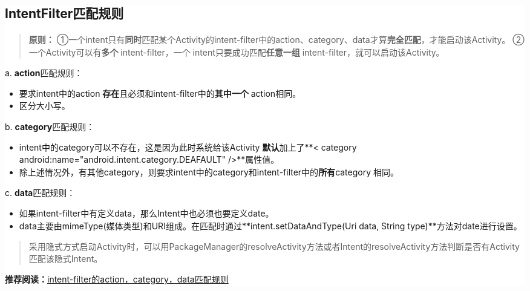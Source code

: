 ## IntentFilter匹配规则

> **原则：**
>  ①一个intent只有**同时**匹配某个Activity的intent-filter中的action、category、data才算**完全匹配**，才能启动该Activity。
>  ② 一个Activity可以有**多个** intent-filter，一个 intent只要成功匹配**任意一组** intent-filter，就可以启动该Activity。

a. **action**匹配规则：

- 要求intent中的action **存在**且必须和intent-filter中的**其中一个** action相同。
- 区分大小写。

b. **category**匹配规则：

- intent中的category可以不存在，这是因为此时系统给该Activity **默认**加上了**< category  android:name="android.intent.category.DEAFAULT" />**属性值。
- 除上述情况外，有其他category，则要求intent中的category和intent-filter中的**所有**category 相同。

c. **data**匹配规则：

- 如果intent-filter中有定义data，那么Intent中也必须也要定义date。
- data主要由mimeType(媒体类型)和URI组成。在匹配时通过**intent.setDataAndType(Uri data, String type)**方法对date进行设置。

> 采用隐式方式启动Activity时，可以用PackageManager的resolveActivity方法或者Intent的resolveActivity方法判断是否有Activity匹配该隐式Intent。

**推荐阅读：**[intent-filter的action，category，data匹配规则](https://www.jianshu.com/p/5f644e0fdba9)

